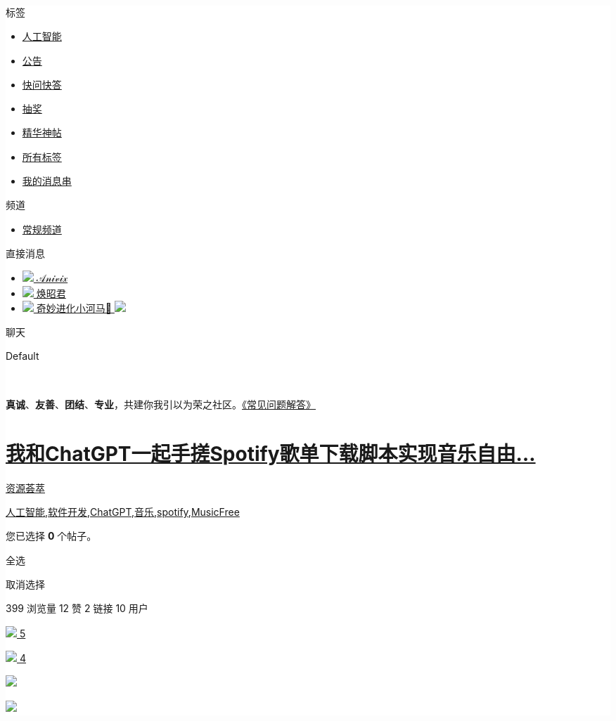 标签

*   [人工智能](/tag/%E4%BA%BA%E5%B7%A5%E6%99%BA%E8%83%BD)
*   [公告](/tag/%E5%85%AC%E5%91%8A)
*   [快问快答](/tag/%E5%BF%AB%E9%97%AE%E5%BF%AB%E7%AD%94)
*   [抽奖](/tag/%E6%8A%BD%E5%A5%96)
*   [精华神帖](/tag/%E7%B2%BE%E5%8D%8E%E7%A5%9E%E5%B8%96)
*   [所有标签](/tags)

*   [我的消息串](/chat/threads "我的消息串")

频道

*   [常规频道](/chat/c/general/2 "🈲 禁止在聊天频道里发送 打卡 等无意义信息，被举报会喜提 禁言1小时 。")

直接消息

*    [![](https://linux.do/user_avatar/linux.do/xronus/72/130867_2.png)  𝒜𝓃𝒾𝓋𝒾𝓍](/chat/c/%F0%9D%92%9C%F0%9D%93%83%F0%9D%92%BE%F0%9D%93%8B%F0%9D%92%BE%F0%9D%93%8D/32458 "与 𝒜𝓃𝒾𝓋𝒾𝓍 聊天") 
*    [![](https://linux.do/user_avatar/linux.do/huan/72/864820_2.png)  焕昭君](/chat/c/%E7%84%95%E6%98%AD%E5%90%9B/43057 "与 焕昭君 聊天") 
*    [![](https://linux.do/user_avatar/linux.do/wenjuhe/72/672301_2.png)  奇妙进化小河马🦛   ![](https://linux.do/images/emoji/twemoji/hippopotamus.png?v=14)](/chat/c/%E5%A5%87%E5%A6%99%E8%BF%9B%E5%8C%96%E5%B0%8F%E6%B2%B3%E9%A9%AC%F0%9F%A6%9B/45968 "与 奇妙进化小河马🦛 聊天") 

聊天

Default

​ ​ ​

**真诚**、**友善**、**团结**、**专业**，共建你我引以为荣之社区。[《常见问题解答》](/faq)

[我和ChatGPT一起手搓Spotify歌单下载脚本实现音乐自由…](/t/topic/767587)
====================================================

[资源荟萃](/c/resource/14)

[人工智能](/tag/人工智能),[软件开发](/tag/软件开发),[ChatGPT](/tag/chatgpt),[音乐](/tag/音乐),[spotify](/tag/spotify),[MusicFree](/tag/musicfree)

您已选择 **0** 个帖子。

全选

取消选择

399 浏览量 12 赞 2 链接 10 用户

 [![](https://linux.do/user_avatar/linux.do/rainyhush/144/380803_2.png)
 5](/u/RAINYHUSH "RAINYHUSH") 

 [![](https://linux.do/user_avatar/linux.do/sediment6547/144/270465_2.png)
 4](/u/Sediment6547 "Sediment6547") 

 [![](https://linux.do/user_avatar/linux.do/chengbeyond/144/480367_2.png)](/u/chengbeyond "chengbeyond") 

 [![](https://linux.do/letter_avatar/agustinu/144/5_d44a9b381edc88181525e3c8350177ca.png)](/u/agustinu "agustinu") 
